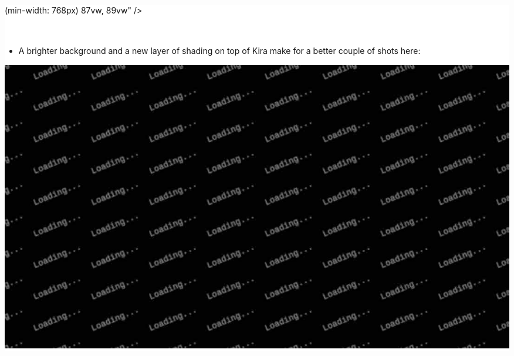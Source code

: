   (min-width: 768px) 87vw,
  89vw" />
</div>

<br>

- A brighter background and a new layer of shading on top of Kira make for a better couple of shots here:

<div id="container1" class="twentytwenty-container">
 <img width="100%" height="100%" class="lazyload" src="./../images/loading.jpg"
  data-src="./../images/DIU21/tv-11120-1090px.jpg"
  data-srcset="./../images/DIU21/tv-11120-512px.jpg 512w,
  ./../images/DIU21/tv-11120-768px.jpg 768w,
  ./../images/DIU21/tv-11120-1090px.jpg 1090w"
  sizes="(min-width: 1218px) 1090px,
  (min-width: 768px) 87vw,
  89vw" />
